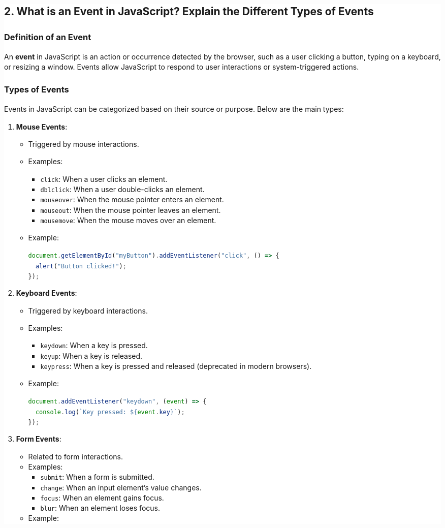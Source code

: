 ## 2. What is an Event in JavaScript? Explain the Different Types of Events

### Definition of an Event

An **event** in JavaScript is an action or occurrence detected by the browser, such as a user clicking a button, typing on a keyboard, or resizing a window. Events allow JavaScript to respond to user interactions or system-triggered actions.

### Types of Events

Events in JavaScript can be categorized based on their source or purpose. Below are the main types:

1. **Mouse Events**:

   - Triggered by mouse interactions.
   - Examples:
     - `click`: When a user clicks an element.
     - `dblclick`: When a user double-clicks an element.
     - `mouseover`: When the mouse pointer enters an element.
     - `mouseout`: When the mouse pointer leaves an element.
     - `mousemove`: When the mouse moves over an element.
   - Example:

     ```javascript
     document.getElementById("myButton").addEventListener("click", () => {
       alert("Button clicked!");
     });
     ```

2. **Keyboard Events**:

   - Triggered by keyboard interactions.
   - Examples:
     - `keydown`: When a key is pressed.
     - `keyup`: When a key is released.
     - `keypress`: When a key is pressed and released (deprecated in modern browsers).
   - Example:

     ```javascript
     document.addEventListener("keydown", (event) => {
       console.log(`Key pressed: ${event.key}`);
     });
     ```

3. **Form Events**:

   - Related to form interactions.
   - Examples:
     - `submit`: When a form is submitted.
     - `change`: When an input element’s value changes.
     - `focus`: When an element gains focus.
     - `blur`: When an element loses focus.
   - Example:
